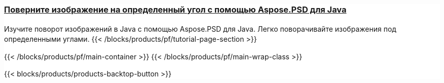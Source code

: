 ### [Поверните изображение на определенный угол с помощью Aspose.PSD для Java](./rotate-image-specific-angle/)
Изучите поворот изображений в Java с помощью Aspose.PSD для Java. Легко поворачивайте изображения под определенными углами.
{{< /blocks/products/pf/tutorial-page-section >}}

{{< /blocks/products/pf/main-container >}}
{{< /blocks/products/pf/main-wrap-class >}}

{{< blocks/products/products-backtop-button >}}
